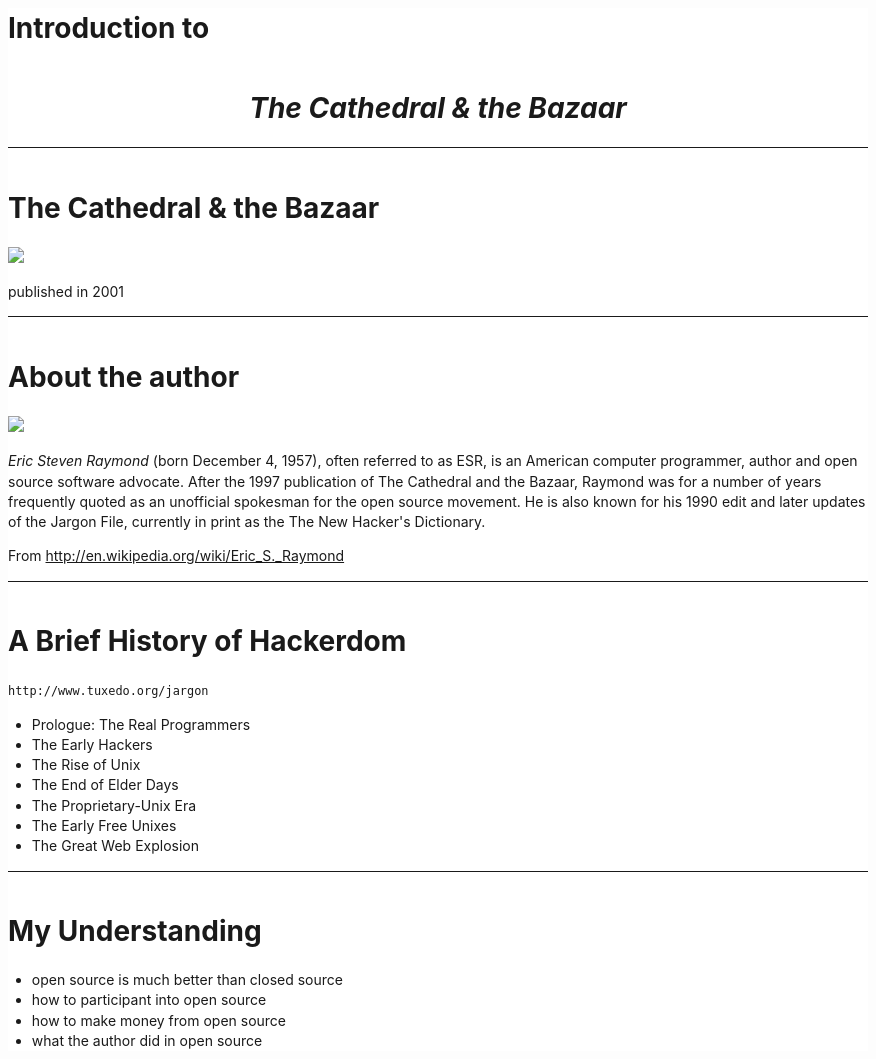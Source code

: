 # Introduction to 

# <center> *The Cathedral & the Bazaar*</center>

---

# The Cathedral & the Bazaar

![](../pic/The_Cathedral_and_the_Bazaar.jpg)

published in 2001

---

# About the author

![](../pic/Eric_S_Raymond.jpg)

*Eric Steven Raymond* (born December 4, 1957), often referred to as ESR, is an American computer programmer, author and open source software advocate. After the 1997 publication of The Cathedral and the Bazaar, Raymond was for a number of years frequently quoted as an unofficial spokesman for the open source movement. He is also known for his 1990 edit and later updates of the Jargon File, currently in print as the The New Hacker's Dictionary.

From <http://en.wikipedia.org/wiki/Eric_S._Raymond>

----

# A Brief History of Hackerdom

	http://www.tuxedo.org/jargon
	
*	Prologue: The Real Programmers
*	The Early Hackers
*	The Rise of Unix
*	The End of Elder Days
*	The Proprietary-Unix Era
*	The Early Free Unixes
*	The Great Web Explosion

----

# My Understanding

* open source is much better than closed source
* how to participant into open source
* how to make money from open source
* what the author did in open source
